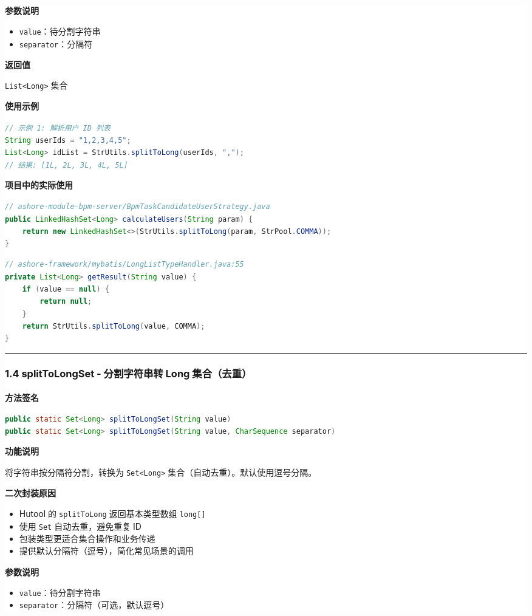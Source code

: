 **参数说明**
- `value`：待分割字符串
- `separator`：分隔符

**返回值**

`List<Long>` 集合

**使用示例**

```java
// 示例 1: 解析用户 ID 列表
String userIds = "1,2,3,4,5";
List<Long> idList = StrUtils.splitToLong(userIds, ",");
// 结果: [1L, 2L, 3L, 4L, 5L]
```

**项目中的实际使用**

```java
// ashore-module-bpm-server/BpmTaskCandidateUserStrategy.java
public LinkedHashSet<Long> calculateUsers(String param) {
    return new LinkedHashSet<>(StrUtils.splitToLong(param, StrPool.COMMA));
}
```

```java
// ashore-framework/mybatis/LongListTypeHandler.java:55
private List<Long> getResult(String value) {
    if (value == null) {
        return null;
    }
    return StrUtils.splitToLong(value, COMMA);
}
```

---

### 1.4 splitToLongSet - 分割字符串转 Long 集合（去重）

**方法签名**
```java
public static Set<Long> splitToLongSet(String value)
public static Set<Long> splitToLongSet(String value, CharSequence separator)
```

**功能说明**

将字符串按分隔符分割，转换为 `Set<Long>` 集合（自动去重）。默认使用逗号分隔。

**二次封装原因**
- Hutool 的 `splitToLong` 返回基本类型数组 `long[]`
- 使用 `Set` 自动去重，避免重复 ID
- 包装类型更适合集合操作和业务传递
- 提供默认分隔符（逗号），简化常见场景的调用

**参数说明**
- `value`：待分割字符串
- `separator`：分隔符（可选，默认逗号）
